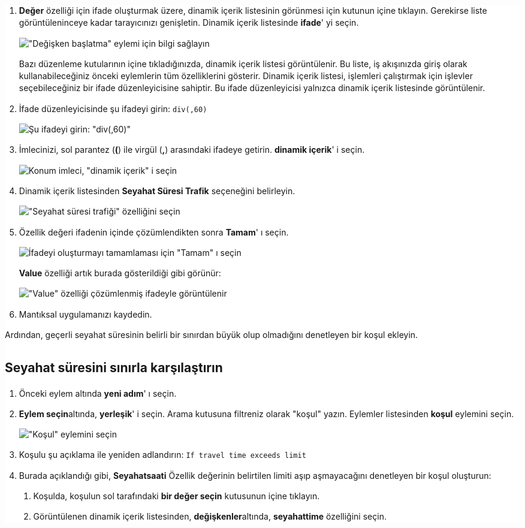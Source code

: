    1. **Değer** özelliği için ifade oluşturmak üzere, dinamik içerik listesinin görünmesi için kutunun içine tıklayın. Gerekirse liste görüntüleninceye kadar tarayıcınızı genişletin. Dinamik içerik listesinde **ifade**' yi seçin.

      !["Değişken başlatma" eylemi için bilgi sağlayın](./media/tutorial-build-scheduled-recurring-logic-app-workflow/initialize-variable-action-settings.png)

      Bazı düzenleme kutularının içine tıkladığınızda, dinamik içerik listesi görüntülenir. Bu liste, iş akışınızda giriş olarak kullanabileceğiniz önceki eylemlerin tüm özelliklerini gösterir. Dinamik içerik listesi, işlemleri çalıştırmak için işlevler seçebileceğiniz bir ifade düzenleyicisine sahiptir. Bu ifade düzenleyicisi yalnızca dinamik içerik listesinde görüntülenir.

   1. İfade düzenleyicisinde şu ifadeyi girin: `div(,60)`

      ![Şu ifadeyi girin: "div(,60)"](./media/tutorial-build-scheduled-recurring-logic-app-workflow/initialize-variable-action-settings-2.png)

   1. İmlecinizi, sol parantez (**(**) ile virgül (**,**) arasındaki ifadeye getirin. 
   **dinamik içerik**' i seçin.

      ![Konum imleci, "dinamik içerik" i seçin](./media/tutorial-build-scheduled-recurring-logic-app-workflow/initialize-variable-action-settings-3.png)

   1. Dinamik içerik listesinden **Seyahat Süresi Trafik** seçeneğini belirleyin.

      !["Seyahat süresi trafiği" özelliğini seçin](./media/tutorial-build-scheduled-recurring-logic-app-workflow/initialize-variable-action-settings-4.png)

   1. Özellik değeri ifadenin içinde çözümlendikten sonra **Tamam**' ı seçin.

      ![İfadeyi oluşturmayı tamamlaması için "Tamam" ı seçin](./media/tutorial-build-scheduled-recurring-logic-app-workflow/initialize-variable-action-settings-5.png)

      **Value** özelliği artık burada gösterildiği gibi görünür:

      !["Value" özelliği çözümlenmiş ifadeyle görüntülenir](./media/tutorial-build-scheduled-recurring-logic-app-workflow/initialize-variable-action-settings-6.png)

1. Mantıksal uygulamanızı kaydedin.

Ardından, geçerli seyahat süresinin belirli bir sınırdan büyük olup olmadığını denetleyen bir koşul ekleyin.

## <a name="compare-the-travel-time-with-limit"></a>Seyahat süresini sınırla karşılaştırın

1. Önceki eylem altında **yeni adım**' ı seçin.

1. **Eylem seçin**altında, **yerleşik**' i seçin. Arama kutusuna filtreniz olarak "koşul" yazın. Eylemler listesinden **koşul** eylemini seçin.

   !["Koşul" eylemini seçin](./media/tutorial-build-scheduled-recurring-logic-app-workflow/select-condition-action.png)

1. Koşulu şu açıklama ile yeniden adlandırın: `If travel time exceeds limit`

1. Burada açıklandığı gibi, **Seyahatsaati** Özellik değerinin belirtilen limiti aşıp aşmayacağını denetleyen bir koşul oluşturun:

   1. Koşulda, koşulun sol tarafındaki **bir değer seçin** kutusunun içine tıklayın.

   1. Görüntülenen dinamik içerik listesinden, **değişkenler**altında, **seyahattime** özelliğini seçin.
